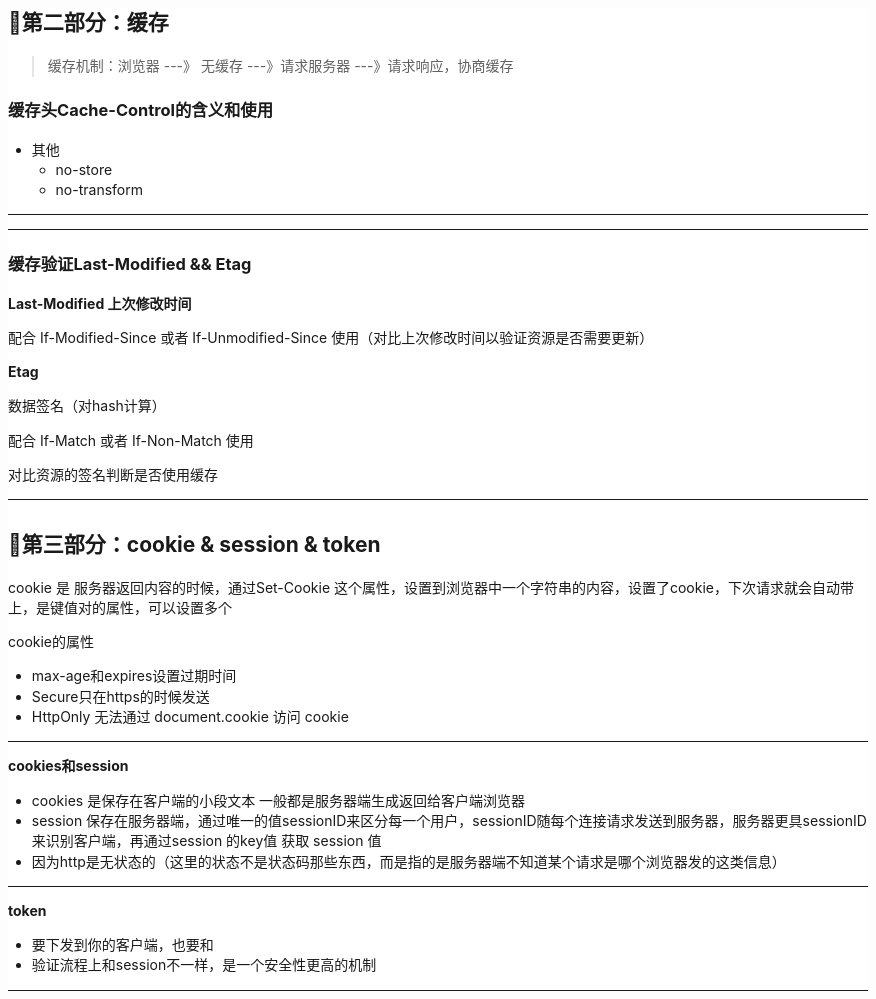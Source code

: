 
## 🥝第二部分：缓存

> 缓存机制：浏览器 ---》 无缓存 ---》请求服务器 ---》请求响应，协商缓存

### 缓存头Cache-Control的含义和使用

- 其他
    - no-store
    - no-transform

---




---

### 缓存验证Last-Modified && Etag

**Last-Modified 上次修改时间**

配合 If-Modified-Since 或者 If-Unmodified-Since 使用（对比上次修改时间以验证资源是否需要更新）

**Etag**

数据签名（对hash计算）

配合 If-Match 或者 If-Non-Match 使用

对比资源的签名判断是否使用缓存


---

## 🍈第三部分：cookie & session & token

cookie 是 服务器返回内容的时候，通过Set-Cookie 这个属性，设置到浏览器中一个字符串的内容，设置了cookie，下次请求就会自动带上，是键值对的属性，可以设置多个

cookie的属性

- max-age和expires设置过期时间
- Secure只在https的时候发送
- HttpOnly 无法通过 document.cookie 访问 cookie

---

**cookies和session**

- cookies 是保存在客户端的小段文本 一般都是服务器端生成返回给客户端浏览器
- session 保存在服务器端，通过唯一的值sessionID来区分每一个用户，sessionID随每个连接请求发送到服务器，服务器更具sessionID来识别客户端，再通过session 的key值 获取 session 值
- 因为http是无状态的（这里的状态不是状态码那些东西，而是指的是服务器端不知道某个请求是哪个浏览器发的这类信息）

---

**token**

- 要下发到你的客户端，也要和
- 验证流程上和session不一样，是一个安全性更高的机制

---